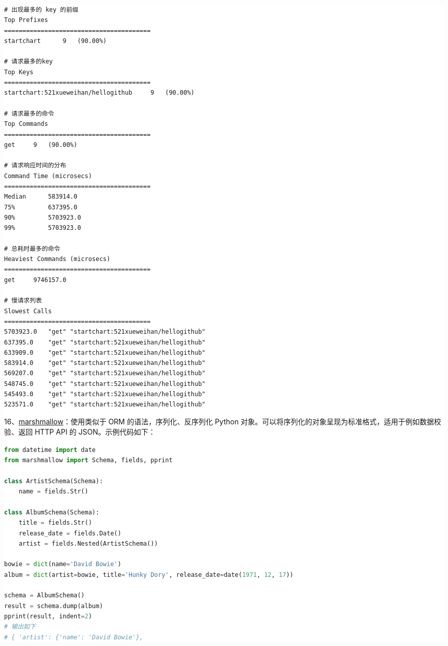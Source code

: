 ```shell
# 出现最多的 key 的前缀
Top Prefixes                           
========================================
startchart  	9	(90.00%)

# 请求最多的key
Top Keys                                
========================================
startchart:521xueweihan/hellogithub  	9	(90.00%)

# 请求最多的命令
Top Commands                        
========================================
get  	9	(90.00%)

# 请求响应时间的分布
Command Time (microsecs)       
========================================
Median  	583914.0
75%     	637395.0
90%     	5703923.0
99%     	5703923.0

# 总耗时最多的命令
Heaviest Commands (microsecs)
========================================
get  	9746157.0

# 慢请求列表
Slowest Calls                             
========================================
5703923.0  	"get" "startchart:521xueweihan/hellogithub"
637395.0   	"get" "startchart:521xueweihan/hellogithub"
633909.0   	"get" "startchart:521xueweihan/hellogithub"
583914.0   	"get" "startchart:521xueweihan/hellogithub"
569207.0   	"get" "startchart:521xueweihan/hellogithub"
548745.0   	"get" "startchart:521xueweihan/hellogithub"
545493.0   	"get" "startchart:521xueweihan/hellogithub"
523571.0   	"get" "startchart:521xueweihan/hellogithub"
```

16、[marshmallow](https://hellogithub.com/periodical/statistics/click/?target=https://github.com/marshmallow-code/marshmallow)：使用类似于 ORM 的语法，序列化、反序列化 Python 对象。可以将序列化的对象呈现为标准格式，适用于例如数据校验、返回 HTTP API 的 JSON。示例代码如下：
```python
from datetime import date
from marshmallow import Schema, fields, pprint

class ArtistSchema(Schema):
    name = fields.Str()

class AlbumSchema(Schema):
    title = fields.Str()
    release_date = fields.Date()
    artist = fields.Nested(ArtistSchema())

bowie = dict(name='David Bowie')
album = dict(artist=bowie, title='Hunky Dory', release_date=date(1971, 12, 17))

schema = AlbumSchema()
result = schema.dump(album)
pprint(result, indent=2)
# 输出如下
# { 'artist': {'name': 'David Bowie'},
```